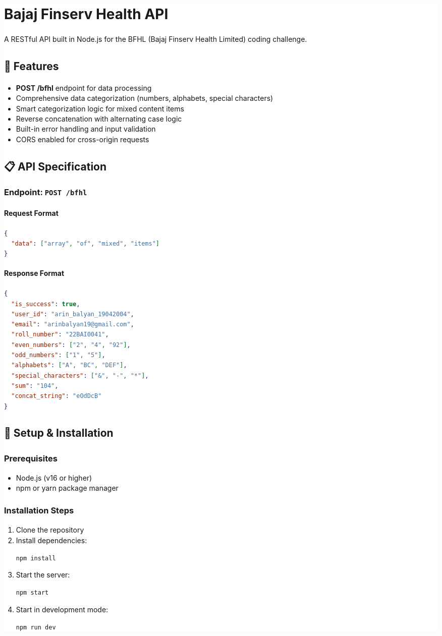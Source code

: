 # Bajaj Finserv Health API

A RESTful API built in Node.js for the BFHL (Bajaj Finserv Health Limited) coding challenge.

## 🚀 Features

- **POST /bfhl** endpoint for data processing
- Comprehensive data categorization (numbers, alphabets, special characters)
- Smart categorization logic for mixed content items
- Reverse concatenation with alternating case logic
- Built-in error handling and input validation
- CORS enabled for cross-origin requests

## 📋 API Specification

### Endpoint: `POST /bfhl`

#### Request Format
```json
{
  "data": ["array", "of", "mixed", "items"]
}
```

#### Response Format
```json
{
  "is_success": true,
  "user_id": "arin_balyan_19042004",
  "email": "arinbalyan19@gmail.com",
  "roll_number": "22BAI0041",
  "even_numbers": ["2", "4", "92"],
  "odd_numbers": ["1", "5"],
  "alphabets": ["A", "BC", "DEF"],
  "special_characters": ["&", "-", "*"],
  "sum": "104",
  "concat_string": "eOdDcB"
}
```

## 🔧 Setup & Installation

### Prerequisites
- Node.js (v16 or higher)
- npm or yarn package manager

### Installation Steps
1. Clone the repository
2. Install dependencies:
   ```bash
   npm install
   ```
3. Start the server:
   ```bash
   npm start
   ```
4. Start in development mode:
   ```bash
   npm run dev
   ```
